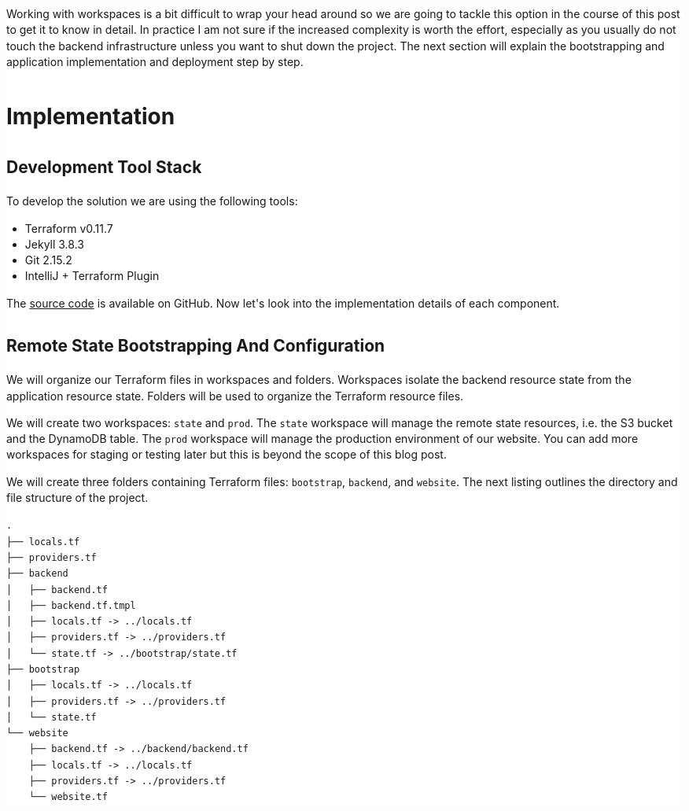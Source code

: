 Working with workspaces is a bit difficult to wrap your head around so we are going to tackle this option in the course of this post to get it to know in detail. In practice I am not sure if the increased complexity is worth the effort, especially as you usually do not touch the backend infrastructure unless you want to shut down the project. The next section will explain the bootstrapping and application implementation and deployment step by step.

# Implementation

## Development Tool Stack

To develop the solution we are using the following tools:

- Terraform v0.11.7
- Jekyll 3.8.3
- Git 2.15.2
- IntelliJ + Terraform Plugin

The [source code](https://github.com/FRosner/aws_travis) is available on GitHub. Now let's look into the implementation details of each component.

## Remote State Bootstrapping And Configuration

We will organize our Terraform files in workspaces and folders. Workspaces isolate the backend resource state from the application resource state. Folders will be used to organize the Terraform resource files.

We will create two workspaces: `state` and `prod`. The `state` workspace will manage the remote state resources, i.e. the S3 bucket and the DynamoDB table. The `prod` workspace will manage the production environment of our website. You can add more workspaces for staging or testing later but this is beyond the scope of this blog post.

We will create three folders containing Terraform files: `bootstrap`, `backend`, and `website`. The next listing outlines the directory and file structure of the project.

```
.
├── locals.tf
├── providers.tf
├── backend
│   ├── backend.tf
│   ├── backend.tf.tmpl
│   ├── locals.tf -> ../locals.tf
│   ├── providers.tf -> ../providers.tf
│   └── state.tf -> ../bootstrap/state.tf
├── bootstrap
│   ├── locals.tf -> ../locals.tf
│   ├── providers.tf -> ../providers.tf
│   └── state.tf
└── website
    ├── backend.tf -> ../backend/backend.tf
    ├── locals.tf -> ../locals.tf
    ├── providers.tf -> ../providers.tf
    └── website.tf
```
